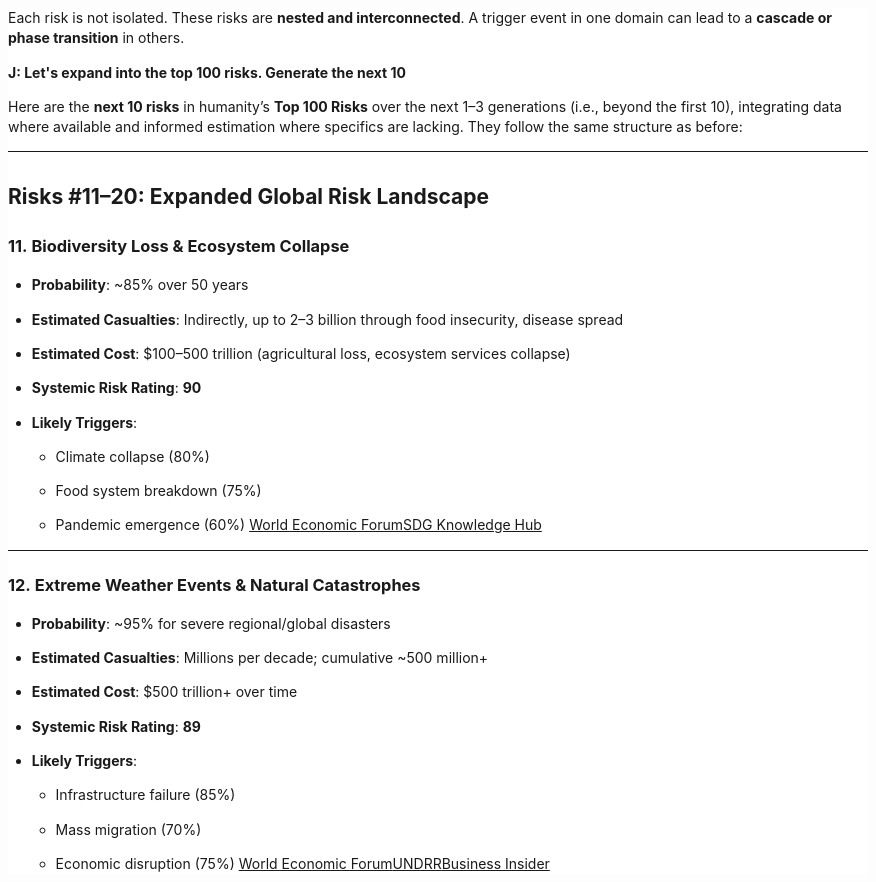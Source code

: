 
Each risk is not isolated. These risks are **nested and interconnected**. A trigger event in one domain can lead to a **cascade or phase transition** in others.


**J: Let's expand into the top 100 risks. Generate the next 10**

Here are the **next 10 risks** in humanity’s **Top 100 Risks** over the next 1–3 generations (i.e., beyond the first 10), integrating data where available and informed estimation where specifics are lacking. They follow the same structure as before:

---

## Risks #11–20: Expanded Global Risk Landscape

### 11. **Biodiversity Loss & Ecosystem Collapse**

- **Probability**: ~85% over 50 years
    
- **Estimated Casualties**: Indirectly, up to 2–3 billion through food insecurity, disease spread
    
- **Estimated Cost**: $100–500 trillion (agricultural loss, ecosystem services collapse)
    
- **Systemic Risk Rating**: **90**
    
- **Likely Triggers**:
    
    - Climate collapse (80%)
        
    - Food system breakdown (75%)
        
    - Pandemic emergence (60%) [World Economic Forum](https://www.weforum.org/publications/global-risks-report-2025/digest/?utm_source=chatgpt.com)[SDG Knowledge Hub](https://sdg.iisd.org/news/environmental-risks-dominate-ten-year-horizon-global-risks-report-2025/?utm_source=chatgpt.com)
        

---

### 12. **Extreme Weather Events & Natural Catastrophes**

- **Probability**: ~95% for severe regional/global disasters
    
- **Estimated Casualties**: Millions per decade; cumulative ~500 million+
    
- **Estimated Cost**: $500 trillion+ over time
    
- **Systemic Risk Rating**: **89**
    
- **Likely Triggers**:
    
    - Infrastructure failure (85%)
        
    - Mass migration (70%)
        
    - Economic disruption (75%) [World Economic Forum](https://www.weforum.org/publications/global-risks-report-2025/digest/?utm_source=chatgpt.com)[UNDRR](https://www.undrr.org/publication/human-cost-disasters-overview-last-20-years-2000-2019?utm_source=chatgpt.com)[Business Insider](https://www.businessinsider.com/extreme-weather-biggest-concern-business-leaders-politicians-world-economic-forum-2024-1?utm_source=chatgpt.com)
        